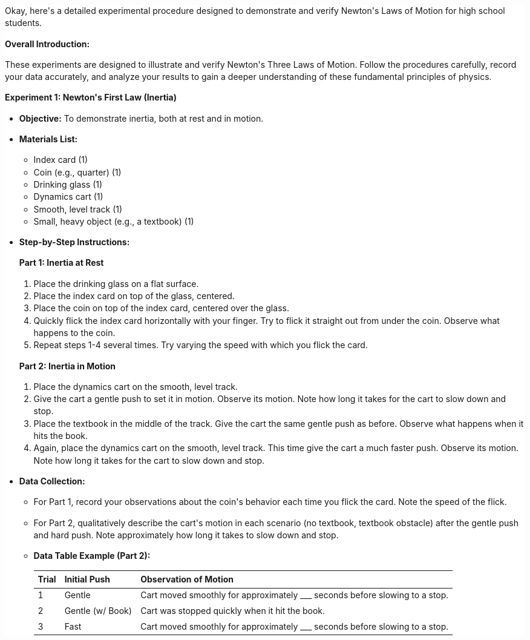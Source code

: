 Okay, here's a detailed experimental procedure designed to demonstrate and verify Newton's Laws of Motion for high school students.

**Overall Introduction:**

These experiments are designed to illustrate and verify Newton's Three Laws of Motion.  Follow the procedures carefully, record your data accurately, and analyze your results to gain a deeper understanding of these fundamental principles of physics.

**Experiment 1: Newton's First Law (Inertia)**

*   **Objective:** To demonstrate inertia, both at rest and in motion.

*   **Materials List:**
    *   Index card (1)
    *   Coin (e.g., quarter) (1)
    *   Drinking glass (1)
    *   Dynamics cart (1)
    *   Smooth, level track (1)
    *   Small, heavy object (e.g., a textbook) (1)

*   **Step-by-Step Instructions:**

    **Part 1: Inertia at Rest**

    1.  Place the drinking glass on a flat surface.
    2.  Place the index card on top of the glass, centered.
    3.  Place the coin on top of the index card, centered over the glass.
    4.  Quickly flick the index card horizontally with your finger.  Try to flick it straight out from under the coin.  Observe what happens to the coin.
    5.  Repeat steps 1-4 several times. Try varying the speed with which you flick the card.

    **Part 2: Inertia in Motion**

    1.  Place the dynamics cart on the smooth, level track.
    2.  Give the cart a gentle push to set it in motion. Observe its motion. Note how long it takes for the cart to slow down and stop.
    3.  Place the textbook in the middle of the track. Give the cart the same gentle push as before. Observe what happens when it hits the book.
    4.   Again, place the dynamics cart on the smooth, level track. This time give the cart a much faster push. Observe its motion. Note how long it takes for the cart to slow down and stop.

*   **Data Collection:**

    *   For Part 1, record your observations about the coin's behavior each time you flick the card. Note the speed of the flick.
    *   For Part 2, qualitatively describe the cart's motion in each scenario (no textbook, textbook obstacle) after the gentle push and hard push. Note approximately how long it takes to slow down and stop.
    *   **Data Table Example (Part 2):**

        | Trial | Initial Push | Observation of Motion                                                                      |
        |-------|-------------|-------------------------------------------------------------------------------------------|
        | 1     | Gentle       | Cart moved smoothly for approximately ___ seconds before slowing to a stop.                   |
        | 2     | Gentle (w/ Book)       | Cart was stopped quickly when it hit the book.                                            |
        | 3     | Fast       | Cart moved smoothly for approximately ___ seconds before slowing to a stop.                   |
